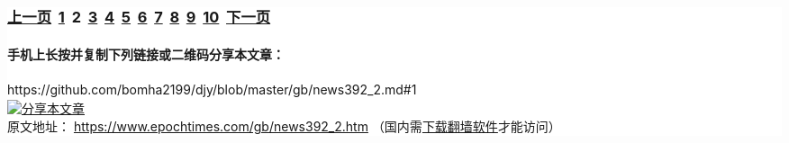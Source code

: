 <tr><td><h3><a href="https://github.com/bomha2199/djy/blob/master/gb/news392.md#1">上一页</a>&nbsp;&nbsp;<a href="https://github.com/bomha2199/djy/blob/master/gb/news392.md#1">1</a>&nbsp;&nbsp;2&nbsp;&nbsp;<a href="https://github.com/bomha2199/djy/blob/master/gb/news392_3.md#1">3</a>&nbsp;&nbsp;<a href="https://github.com/bomha2199/djy/blob/master/gb/news392_4.md#1">4</a>&nbsp;&nbsp;<a href="https://github.com/bomha2199/djy/blob/master/gb/news392_5.md#1">5</a>&nbsp;&nbsp;<a href="https://github.com/bomha2199/djy/blob/master/gb/news392_6.md#1">6</a>&nbsp;&nbsp;<a href="https://github.com/bomha2199/djy/blob/master/gb/news392_7.md#1">7</a>&nbsp;&nbsp;<a href="https://github.com/bomha2199/djy/blob/master/gb/news392_8.md#1">8</a>&nbsp;&nbsp;<a href="https://github.com/bomha2199/djy/blob/master/gb/news392_9.md#1">9</a>&nbsp;&nbsp;<a href="https://github.com/bomha2199/djy/blob/master/gb/news392_10.md#1">10</a>&nbsp;&nbsp;<a href="https://github.com/bomha2199/djy/blob/master/gb/news392_3.md#1">下一页</a></h3></td></tr>
</table><h4>手机上长按并复制下列链接或二维码分享本文章：</h4>https://github.com/bomha2199/djy/blob/master/gb/news392_2.md#1<br><a href="https://github.com/bomha2199/djy/blob/master/gb/news392_2.md#1"><img src="http://d1p1.ip.zn2.us/v.php?action=qrcode&url=https://github.com/bomha2199/djy/blob/master/gb/news392_2.md%231" title="分享本文章"></a><br>原文地址： <a href="https://www.epochtimes.com/gb/news392_2.htm">https://www.epochtimes.com/gb/news392_2.htm</a>    （国内需<a href="https://github.com/bomha2199/www/blob/master/README.md#8">下载翻墙软件</a>才能访问）</p>
